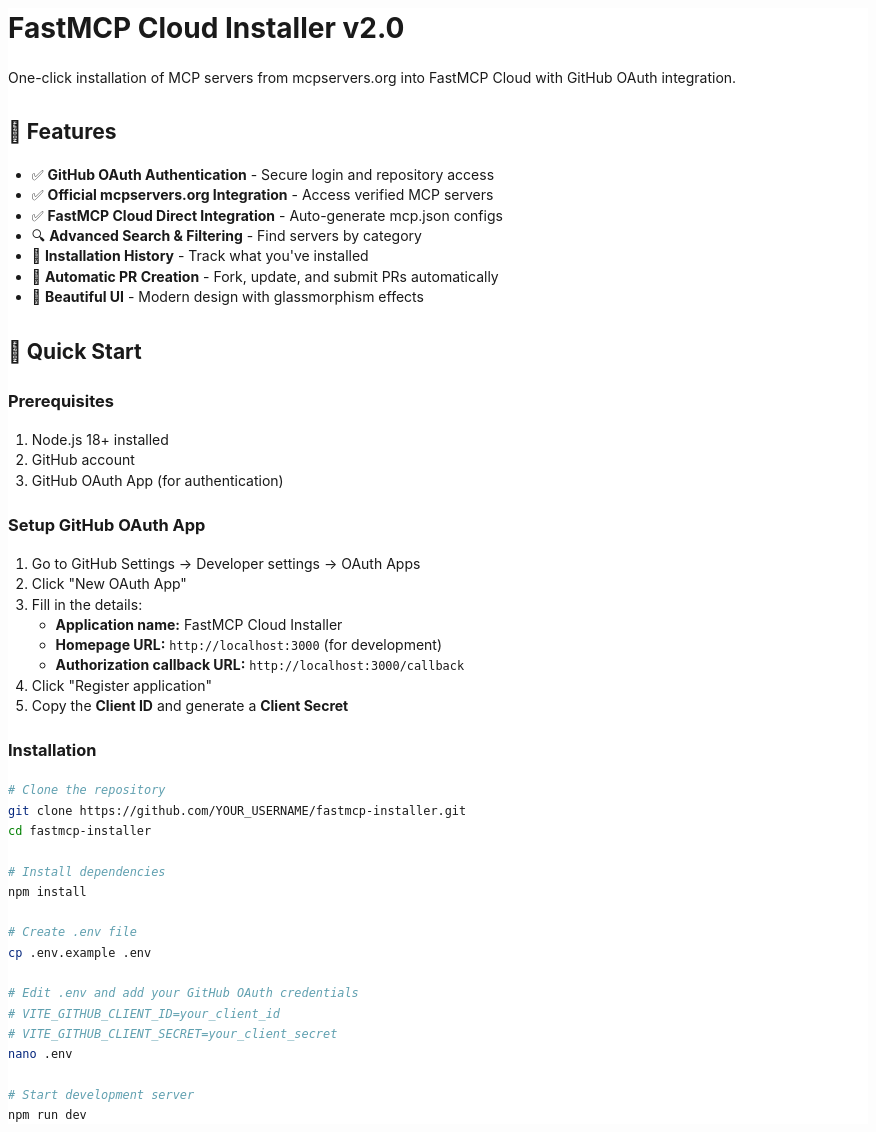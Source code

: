 # FastMCP Cloud Installer v2.0

One-click installation of MCP servers from mcpservers.org into FastMCP Cloud with GitHub OAuth integration.

## 🎯 Features

- ✅ **GitHub OAuth Authentication** - Secure login and repository access
- ✅ **Official mcpservers.org Integration** - Access verified MCP servers
- ✅ **FastMCP Cloud Direct Integration** - Auto-generate mcp.json configs
- 🔍 **Advanced Search & Filtering** - Find servers by category
- 📜 **Installation History** - Track what you've installed
- 🔄 **Automatic PR Creation** - Fork, update, and submit PRs automatically
- 🎨 **Beautiful UI** - Modern design with glassmorphism effects

## 🚀 Quick Start

### Prerequisites

1. Node.js 18+ installed
2. GitHub account
3. GitHub OAuth App (for authentication)

### Setup GitHub OAuth App

1. Go to GitHub Settings → Developer settings → OAuth Apps
2. Click "New OAuth App"
3. Fill in the details:
   - **Application name:** FastMCP Cloud Installer
   - **Homepage URL:** `http://localhost:3000` (for development)
   - **Authorization callback URL:** `http://localhost:3000/callback`
4. Click "Register application"
5. Copy the **Client ID** and generate a **Client Secret**

### Installation

```bash
# Clone the repository
git clone https://github.com/YOUR_USERNAME/fastmcp-installer.git
cd fastmcp-installer

# Install dependencies
npm install

# Create .env file
cp .env.example .env

# Edit .env and add your GitHub OAuth credentials
# VITE_GITHUB_CLIENT_ID=your_client_id
# VITE_GITHUB_CLIENT_SECRET=your_client_secret
nano .env

# Start development server
npm run dev
```
